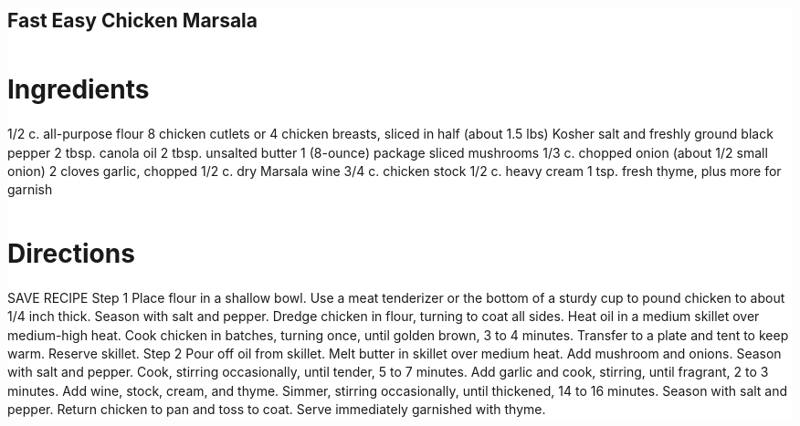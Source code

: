 ## Fast Easy Chicken Marsala

# Ingredients
1/2 c. all-purpose flour
8 chicken cutlets or 4 chicken breasts, sliced in half (about 1.5 lbs)
Kosher salt and freshly ground black pepper
2 tbsp. canola oil
2 tbsp. unsalted butter
1 (8-ounce) package sliced mushrooms
1/3 c. chopped onion (about 1/2 small onion)
2 cloves garlic, chopped
1/2 c. dry Marsala wine
3/4 c. chicken stock
1/2 c. heavy cream
1 tsp. fresh thyme, plus more for garnish

# Directions
SAVE RECIPE
Step 1
Place flour in a shallow bowl. Use a meat tenderizer or the bottom of a sturdy cup to pound chicken to about 1/4 inch thick. Season with salt and pepper. Dredge chicken in flour, turning to coat all sides. Heat oil in a medium skillet over medium-high heat. Cook chicken in batches, turning once, until golden brown, 3 to 4 minutes. Transfer to a plate and tent to keep warm. Reserve skillet.
Step 2
Pour off oil from skillet. Melt butter in skillet over medium heat. Add mushroom and onions. Season with salt and pepper. Cook, stirring occasionally, until tender, 5 to 7 minutes. Add garlic and cook, stirring, until fragrant, 2 to 3 minutes. Add wine, stock, cream, and thyme. Simmer, stirring occasionally, until thickened, 14 to 16 minutes. Season with salt and pepper. Return chicken to pan and toss to coat. Serve immediately garnished with  thyme.